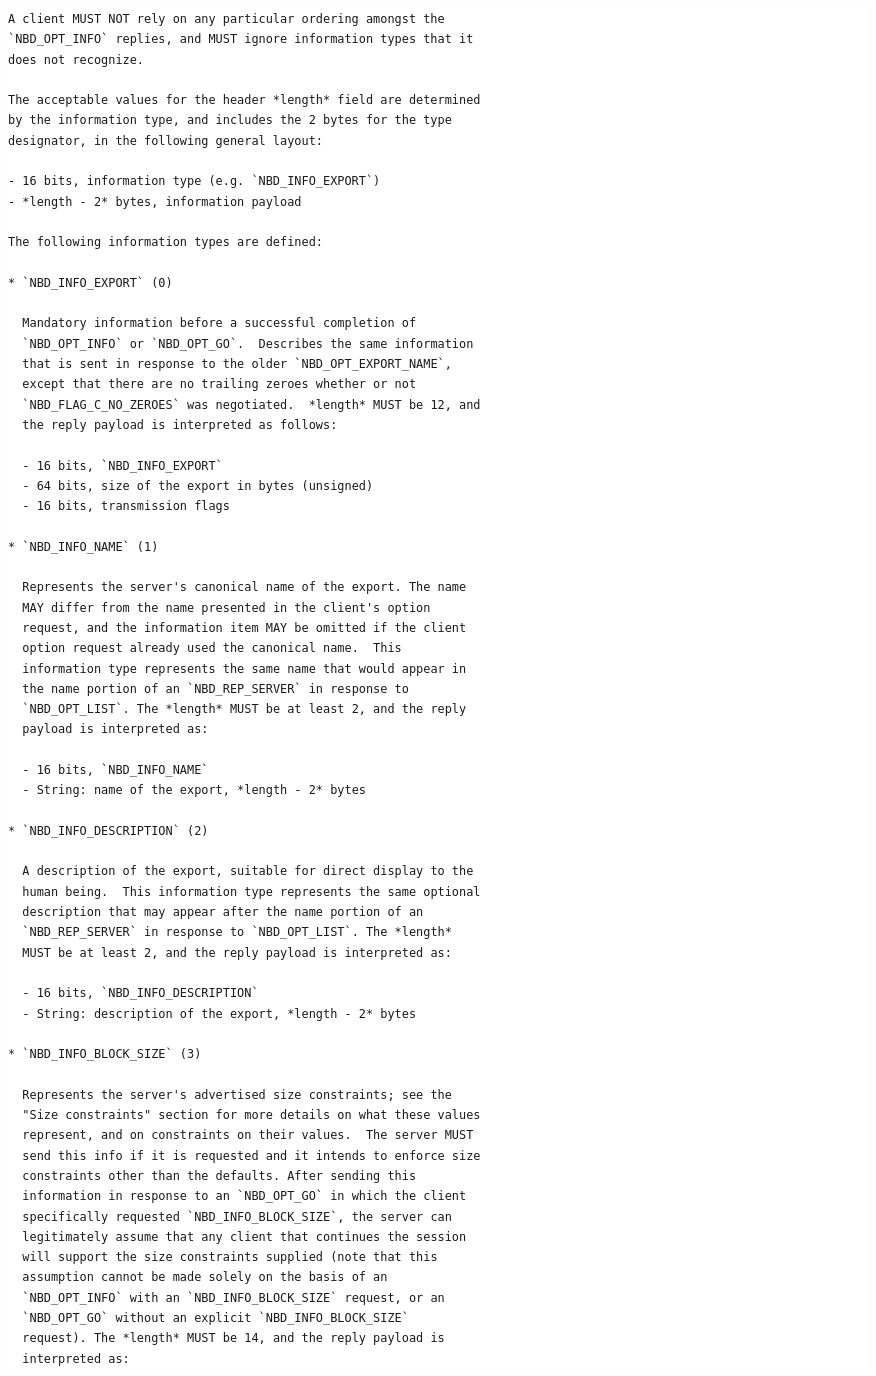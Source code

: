     A client MUST NOT rely on any particular ordering amongst the
    `NBD_OPT_INFO` replies, and MUST ignore information types that it
    does not recognize.

    The acceptable values for the header *length* field are determined
    by the information type, and includes the 2 bytes for the type
    designator, in the following general layout:

    - 16 bits, information type (e.g. `NBD_INFO_EXPORT`)  
    - *length - 2* bytes, information payload  

    The following information types are defined:

    * `NBD_INFO_EXPORT` (0)

      Mandatory information before a successful completion of
      `NBD_OPT_INFO` or `NBD_OPT_GO`.  Describes the same information
      that is sent in response to the older `NBD_OPT_EXPORT_NAME`,
      except that there are no trailing zeroes whether or not
      `NBD_FLAG_C_NO_ZEROES` was negotiated.  *length* MUST be 12, and
      the reply payload is interpreted as follows:

      - 16 bits, `NBD_INFO_EXPORT`  
      - 64 bits, size of the export in bytes (unsigned)  
      - 16 bits, transmission flags  

    * `NBD_INFO_NAME` (1)

      Represents the server's canonical name of the export. The name
      MAY differ from the name presented in the client's option
      request, and the information item MAY be omitted if the client
      option request already used the canonical name.  This
      information type represents the same name that would appear in
      the name portion of an `NBD_REP_SERVER` in response to
      `NBD_OPT_LIST`. The *length* MUST be at least 2, and the reply
      payload is interpreted as:

      - 16 bits, `NBD_INFO_NAME`  
      - String: name of the export, *length - 2* bytes  

    * `NBD_INFO_DESCRIPTION` (2)

      A description of the export, suitable for direct display to the
      human being.  This information type represents the same optional
      description that may appear after the name portion of an
      `NBD_REP_SERVER` in response to `NBD_OPT_LIST`. The *length*
      MUST be at least 2, and the reply payload is interpreted as:

      - 16 bits, `NBD_INFO_DESCRIPTION`  
      - String: description of the export, *length - 2* bytes  

    * `NBD_INFO_BLOCK_SIZE` (3)

      Represents the server's advertised size constraints; see the
      "Size constraints" section for more details on what these values
      represent, and on constraints on their values.  The server MUST
      send this info if it is requested and it intends to enforce size
      constraints other than the defaults. After sending this
      information in response to an `NBD_OPT_GO` in which the client
      specifically requested `NBD_INFO_BLOCK_SIZE`, the server can
      legitimately assume that any client that continues the session
      will support the size constraints supplied (note that this
      assumption cannot be made solely on the basis of an
      `NBD_OPT_INFO` with an `NBD_INFO_BLOCK_SIZE` request, or an
      `NBD_OPT_GO` without an explicit `NBD_INFO_BLOCK_SIZE`
      request). The *length* MUST be 14, and the reply payload is
      interpreted as:
